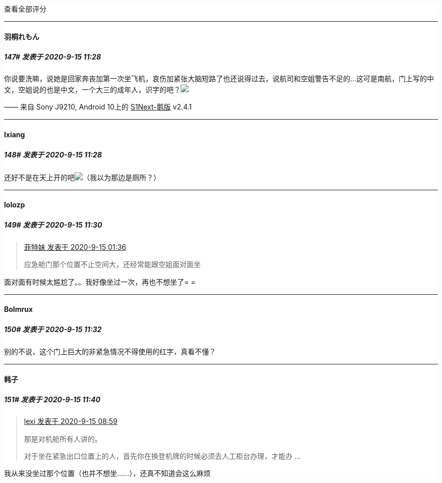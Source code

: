 
查看全部评分


-----

####  羽桐れもん  
##### 147#       发表于 2020-9-15 11:28


你说要洗嘛，说她是回家奔丧加第一次坐飞机，哀伤加紧张大脑短路了也还说得过去，说航司和空姐警告不足的…这可是南航，门上写的中文，空姐说的也是中文，一个大三的成年人，识字的吧？<img src="https://static.saraba1st.com/image/smiley/face2017/001.png" referrerpolicy="no-referrer">

—— 来自 Sony J9210, Android 10上的 [S1Next-鹅版](https://github.com/ykrank/S1-Next/releases) v2.4.1


-----

####  lxiang  
##### 148#       发表于 2020-9-15 11:28


还好不是在天上开的吧<img src="https://static.saraba1st.com/image/smiley/face2017/037.png" referrerpolicy="no-referrer">（我以为那边是厕所？）


-----

####  lolozp  
##### 149#       发表于 2020-9-15 11:30


<blockquote><a href="httphttps://bbs.saraba1st.com/2b/forum.php?mod=redirect&amp;goto=findpost&amp;pid=48738194&amp;ptid=1959917" target="_blank">菲特妹 发表于 2020-9-15 01:36</a>

应急舱门那个位置不止空间大，还经常能跟空姐面对面坐</blockquote>
面对面有时候太尴尬了。。我好像坐过一次，再也不想坐了= =


-----

####  Bolmrux  
##### 150#       发表于 2020-9-15 11:32


别的不说，这个门上巨大的非紧急情况不得使用的红字，真看不懂？


-----

####  韩子  
##### 151#       发表于 2020-9-15 11:40


<blockquote><a href="httphttps://bbs.saraba1st.com/2b/forum.php?mod=redirect&amp;goto=findpost&amp;pid=48739146&amp;ptid=1959917" target="_blank">lexi 发表于 2020-9-15 08:59</a>

那是对机舱所有人讲的。


对于坐在紧急出口位置上的人，首先你在换登机牌的时候必须去人工柜台办理，才能办 ...</blockquote>
我从来没坐过那个位置（也并不想坐……），还真不知道会这么麻烦
